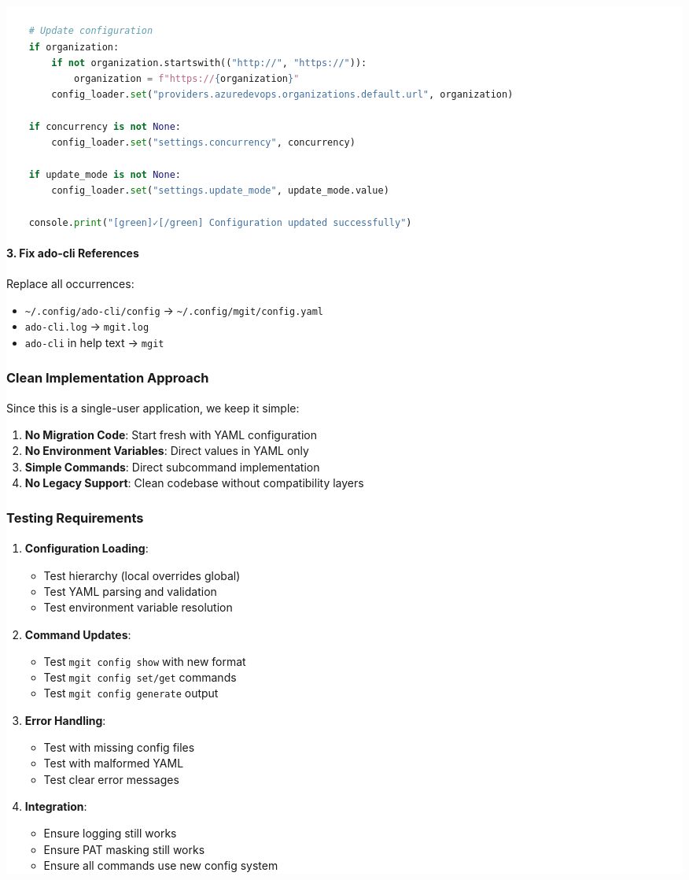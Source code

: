 ```python
    
    # Update configuration
    if organization:
        if not organization.startswith(("http://", "https://")):
            organization = f"https://{organization}"
        config_loader.set("providers.azuredevops.organizations.default.url", organization)
        
    if concurrency is not None:
        config_loader.set("settings.concurrency", concurrency)
        
    if update_mode is not None:
        config_loader.set("settings.update_mode", update_mode.value)
        
    console.print("[green]✓[/green] Configuration updated successfully")
```

#### 3. Fix ado-cli References

Replace all occurrences:
- `~/.config/ado-cli/config` → `~/.config/mgit/config.yaml`
- `ado-cli.log` → `mgit.log`
- `ado-cli` in help text → `mgit`

### Clean Implementation Approach

Since this is a single-user application, we keep it simple:

1. **No Migration Code**: Start fresh with YAML configuration
2. **No Environment Variables**: Direct values in YAML only
3. **Simple Commands**: Direct subcommand implementation
4. **No Legacy Support**: Clean codebase without compatibility layers

### Testing Requirements

1. **Configuration Loading**:
   - Test hierarchy (local overrides global)
   - Test YAML parsing and validation
   - Test environment variable resolution

2. **Command Updates**:
   - Test `mgit config show` with new format
   - Test `mgit config set/get` commands
   - Test `mgit config generate` output

3. **Error Handling**:
   - Test with missing config files
   - Test with malformed YAML
   - Test clear error messages

4. **Integration**:
   - Ensure logging still works
   - Ensure PAT masking still works
   - Ensure all commands use new config system
